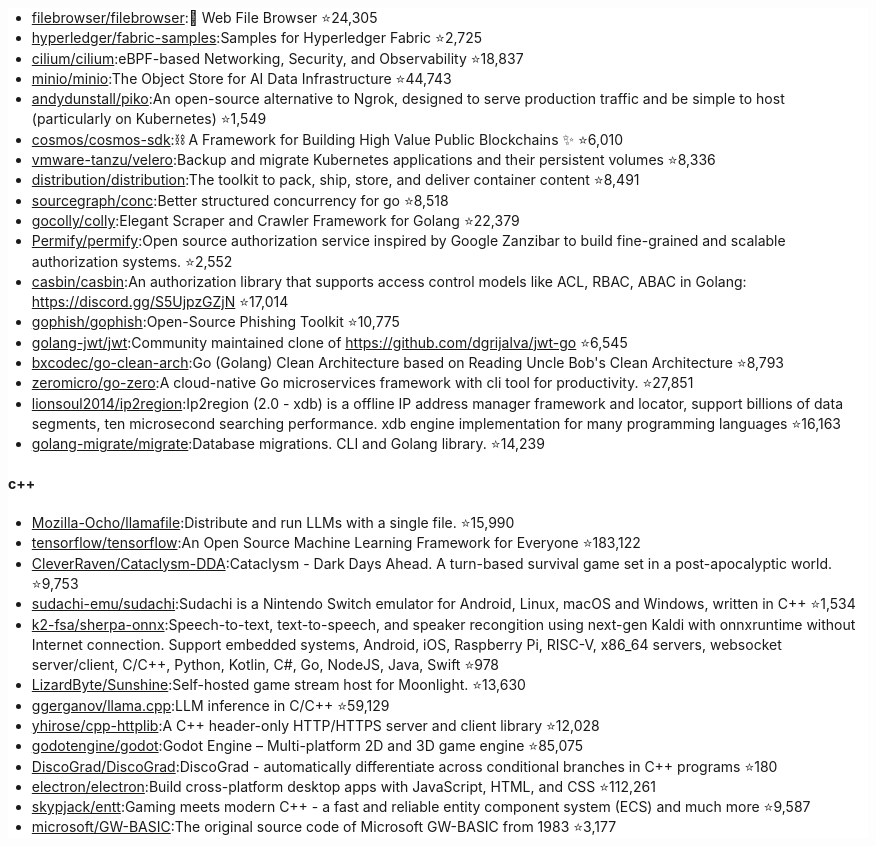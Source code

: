 * [filebrowser/filebrowser](https://github.com/filebrowser/filebrowser):📂 Web File Browser ⭐24,305
* [hyperledger/fabric-samples](https://github.com/hyperledger/fabric-samples):Samples for Hyperledger Fabric ⭐2,725
* [cilium/cilium](https://github.com/cilium/cilium):eBPF-based Networking, Security, and Observability ⭐18,837
* [minio/minio](https://github.com/minio/minio):The Object Store for AI Data Infrastructure ⭐44,743
* [andydunstall/piko](https://github.com/andydunstall/piko):An open-source alternative to Ngrok, designed to serve production traffic and be simple to host (particularly on Kubernetes) ⭐1,549
* [cosmos/cosmos-sdk](https://github.com/cosmos/cosmos-sdk):⛓️ A Framework for Building High Value Public Blockchains ✨ ⭐6,010
* [vmware-tanzu/velero](https://github.com/vmware-tanzu/velero):Backup and migrate Kubernetes applications and their persistent volumes ⭐8,336
* [distribution/distribution](https://github.com/distribution/distribution):The toolkit to pack, ship, store, and deliver container content ⭐8,491
* [sourcegraph/conc](https://github.com/sourcegraph/conc):Better structured concurrency for go ⭐8,518
* [gocolly/colly](https://github.com/gocolly/colly):Elegant Scraper and Crawler Framework for Golang ⭐22,379
* [Permify/permify](https://github.com/Permify/permify):Open source authorization service inspired by Google Zanzibar to build fine-grained and scalable authorization systems. ⭐2,552
* [casbin/casbin](https://github.com/casbin/casbin):An authorization library that supports access control models like ACL, RBAC, ABAC in Golang: https://discord.gg/S5UjpzGZjN ⭐17,014
* [gophish/gophish](https://github.com/gophish/gophish):Open-Source Phishing Toolkit ⭐10,775
* [golang-jwt/jwt](https://github.com/golang-jwt/jwt):Community maintained clone of https://github.com/dgrijalva/jwt-go ⭐6,545
* [bxcodec/go-clean-arch](https://github.com/bxcodec/go-clean-arch):Go (Golang) Clean Architecture based on Reading Uncle Bob's Clean Architecture ⭐8,793
* [zeromicro/go-zero](https://github.com/zeromicro/go-zero):A cloud-native Go microservices framework with cli tool for productivity. ⭐27,851
* [lionsoul2014/ip2region](https://github.com/lionsoul2014/ip2region):Ip2region (2.0 - xdb) is a offline IP address manager framework and locator, support billions of data segments, ten microsecond searching performance. xdb engine implementation for many programming languages ⭐16,163
* [golang-migrate/migrate](https://github.com/golang-migrate/migrate):Database migrations. CLI and Golang library. ⭐14,239

#### c++
* [Mozilla-Ocho/llamafile](https://github.com/Mozilla-Ocho/llamafile):Distribute and run LLMs with a single file. ⭐15,990
* [tensorflow/tensorflow](https://github.com/tensorflow/tensorflow):An Open Source Machine Learning Framework for Everyone ⭐183,122
* [CleverRaven/Cataclysm-DDA](https://github.com/CleverRaven/Cataclysm-DDA):Cataclysm - Dark Days Ahead. A turn-based survival game set in a post-apocalyptic world. ⭐9,753
* [sudachi-emu/sudachi](https://github.com/sudachi-emu/sudachi):Sudachi is a Nintendo Switch emulator for Android, Linux, macOS and Windows, written in C++ ⭐1,534
* [k2-fsa/sherpa-onnx](https://github.com/k2-fsa/sherpa-onnx):Speech-to-text, text-to-speech, and speaker recongition using next-gen Kaldi with onnxruntime without Internet connection. Support embedded systems, Android, iOS, Raspberry Pi, RISC-V, x86_64 servers, websocket server/client, C/C++, Python, Kotlin, C#, Go, NodeJS, Java, Swift ⭐978
* [LizardByte/Sunshine](https://github.com/LizardByte/Sunshine):Self-hosted game stream host for Moonlight. ⭐13,630
* [ggerganov/llama.cpp](https://github.com/ggerganov/llama.cpp):LLM inference in C/C++ ⭐59,129
* [yhirose/cpp-httplib](https://github.com/yhirose/cpp-httplib):A C++ header-only HTTP/HTTPS server and client library ⭐12,028
* [godotengine/godot](https://github.com/godotengine/godot):Godot Engine – Multi-platform 2D and 3D game engine ⭐85,075
* [DiscoGrad/DiscoGrad](https://github.com/DiscoGrad/DiscoGrad):DiscoGrad - automatically differentiate across conditional branches in C++ programs ⭐180
* [electron/electron](https://github.com/electron/electron):Build cross-platform desktop apps with JavaScript, HTML, and CSS ⭐112,261
* [skypjack/entt](https://github.com/skypjack/entt):Gaming meets modern C++ - a fast and reliable entity component system (ECS) and much more ⭐9,587
* [microsoft/GW-BASIC](https://github.com/microsoft/GW-BASIC):The original source code of Microsoft GW-BASIC from 1983 ⭐3,177